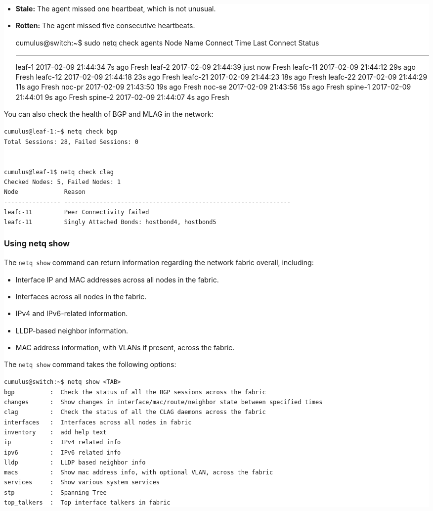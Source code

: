   - **Stale:** The agent missed one heartbeat, which is not unusual.

  - **Rotten:** The agent missed five consecutive heartbeats.



    cumulus@switch:~$ sudo netq check agents
    Node Name    Connect Time         Last Connect    Status
    -----------  -------------------  --------------  --------
    leaf-1       2017-02-09 21:44:34  7s ago          Fresh
    leaf-2       2017-02-09 21:44:39  just now        Fresh
    leafc-11     2017-02-09 21:44:12  29s ago         Fresh
    leafc-12     2017-02-09 21:44:18  23s ago         Fresh
    leafc-21     2017-02-09 21:44:23  18s ago         Fresh
    leafc-22     2017-02-09 21:44:29  11s ago         Fresh
    noc-pr       2017-02-09 21:43:50  19s ago         Fresh
    noc-se       2017-02-09 21:43:56  15s ago         Fresh
    spine-1      2017-02-09 21:44:01  9s ago          Fresh
    spine-2      2017-02-09 21:44:07  4s ago          Fresh

You can also check the health of BGP and MLAG in the network:

    cumulus@leaf-1:~$ netq check bgp
    Total Sessions: 28, Failed Sessions: 0
     
     
    cumulus@leaf-1$ netq check clag
    Checked Nodes: 5, Failed Nodes: 1
    Node             Reason
    ---------------- ----------------------------------------------------------------
    leafc-11         Peer Connectivity failed
    leafc-11         Singly Attached Bonds: hostbond4, hostbond5

### <span>Using netq show</span>

The `netq show` command can return information regarding the network
fabric overall, including:

  - Interface IP and MAC addresses across all nodes in the fabric.

  - Interfaces across all nodes in the fabric.

  - IPv4 and IPv6-related information.

  - LLDP-based neighbor information.

  - MAC address information, with VLANs if present, across the fabric.

The `netq show` command takes the following options:

    cumulus@switch:~$ netq show <TAB>
    bgp          :  Check the status of all the BGP sessions across the fabric
    changes      :  Show changes in interface/mac/route/neighbor state between specified times
    clag         :  Check the status of all the CLAG daemons across the fabric
    interfaces   :  Interfaces across all nodes in fabric
    inventory    :  add help text
    ip           :  IPv4 related info
    ipv6         :  IPv6 related info
    lldp         :  LLDP based neighbor info
    macs         :  Show mac address info, with optional VLAN, across the fabric
    services     :  Show various system services
    stp          :  Spanning Tree
    top_talkers  :  Top interface talkers in fabric
